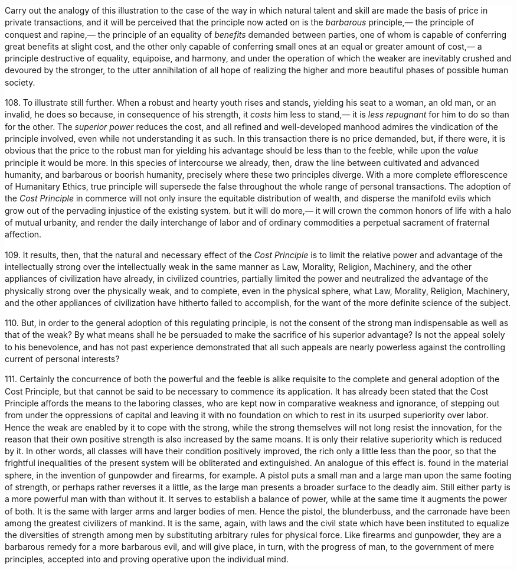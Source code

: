 Carry out the analogy of this illustration to the case of the way in which natural talent and skill are made the basis of price in private transactions, and it will be perceived that the principle now acted on is the *barbarous* principle,— the principle of conquest and rapine,— the principle of an equality of *benefits* demanded between parties, one of whom is capable of conferring great benefits at slight cost, and the other only capable of conferring small ones at an equal or greater amount of cost,— a principle destructive of equality, equipoise, and harmony, and under the operation of which the weaker are inevitably crushed and devoured by the stronger, to the utter annihilation of all hope of realizing the higher and more beautiful phases of possible human society.

108\. To illustrate still further. When a robust and hearty youth rises and stands, yielding his seat to a woman, an old man, or an invalid, he does so because, in consequence of his strength, it *costs* him less to stand,— it is *less repugnant* for him to do so than for the other. The *superior power* reduces the cost, and all refined and well-developed manhood admires the vindication of the principle involved, even while not understanding it as such. In this transaction there is no price demanded, but, if there were, it is obvious that the price to the robust man for yielding his advantage should be less than to the feeble, while upon the *value* principle it would be more. In this species of intercourse we already, then, draw the line between cultivated and advanced humanity, and barbarous or boorish humanity, precisely where these two principles diverge. With a more complete efflorescence of Humanitary Ethics, true principle will supersede the false throughout the whole range of personal transactions. The adoption of the *Cost Principle* in commerce will not only insure the equitable distribution of wealth, and disperse the manifold evils which grow out of the pervading injustice of the existing system. but it will do more,— it will crown the common honors of life with a halo of mutual urbanity, and render the daily interchange of labor and of ordinary commodities a perpetual sacrament of fraternal affection.

109\. It results, then, that the natural and necessary effect of the *Cost Principle* is to limit the relative power and advantage of the intellectually strong over the intellectually weak in the same manner as Law, Morality, Religion, Machinery, and the other appliances of civilization have already, in civilized countries, partially limited the power and neutralized the advantage of the physically strong over the physically weak, and to complete, even in the physical sphere, what Law, Morality, Religion, Machinery, and the other appliances of civilization have hitherto failed to accomplish, for the want of the more definite science of the subject.

110\. But, in order to the general adoption of this regulating principle, is not the consent of the strong man indispensable as well as that of the weak? By what means shall he be persuaded to make the sacrifice of his superior advantage? Is not the appeal solely to his benevolence, and has not past experience demonstrated that all such appeals are nearly powerless against the controlling current of personal interests?

111\. Certainly the concurrence of both the powerful and the feeble is alike requisite to the complete and general adoption of the Cost Principle, but that cannot be said to be necessary to commence its application. It has already been stated that the Cost Principle affords the means to the laboring classes, who are kept now in comparative weakness and ignorance, of stepping out from under the oppressions of capital and leaving it with no foundation on which to rest in its usurped superiority over labor. Hence the weak are enabled by it to cope with the strong, while the strong themselves will not long resist the innovation, for the reason that their own positive strength is also increased by the same moans. It is only their relative superiority which is reduced by it. In other words, all classes will have their condition positively improved, the rich only a little less than the poor, so that the frightful inequalities of the present system will be obliterated and extinguished. An analogue of this effect is. found in the material sphere, in the invention of gunpowder and firearms, for example. A pistol puts a small man and a large man upon the same footing of strength, or perhaps rather reverses it a little, as the large man presents a broader surface to the deadly aim. Still either party is a more powerful man with than without it. It serves to establish a balance of power, while at the same time it augments the power of both. It is the same with larger arms and larger bodies of men. Hence the pistol, the blunderbuss, and the carronade have been among the greatest civilizers of mankind. It is the same, again, with laws and the civil state which have been instituted to equalize the diversities of strength among men by substituting arbitrary rules for physical force. Like firearms and gunpowder, they are a barbarous remedy for a more barbarous evil, and will give place, in turn, with the progress of man, to the government of mere principles, accepted into and proving operative upon the individual mind.
